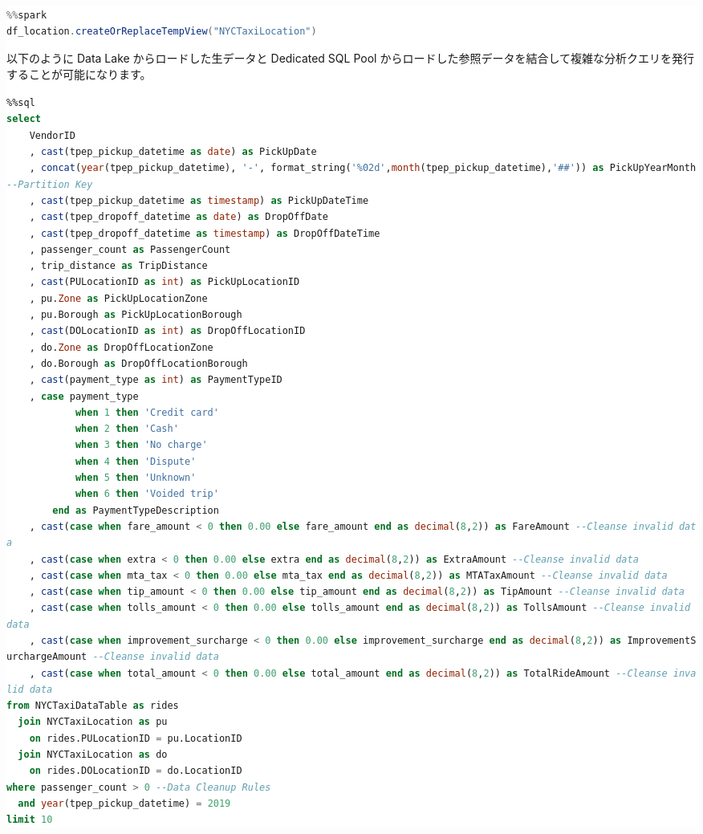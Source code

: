 ```Scala
%%spark
df_location.createOrReplaceTempView("NYCTaxiLocation")
```

以下のように Data Lake からロードした生データと Dedicated SQL Pool からロードした参照データを結合して複雑な分析クエリを発行することが可能になります。

```SQL
%%sql
select 
    VendorID
    , cast(tpep_pickup_datetime as date) as PickUpDate
    , concat(year(tpep_pickup_datetime), '-', format_string('%02d',month(tpep_pickup_datetime),'##')) as PickUpYearMonth --Partition Key
    , cast(tpep_pickup_datetime as timestamp) as PickUpDateTime
    , cast(tpep_dropoff_datetime as date) as DropOffDate
    , cast(tpep_dropoff_datetime as timestamp) as DropOffDateTime
    , passenger_count as PassengerCount
    , trip_distance as TripDistance
    , cast(PULocationID as int) as PickUpLocationID
    , pu.Zone as PickUpLocationZone
    , pu.Borough as PickUpLocationBorough
    , cast(DOLocationID as int) as DropOffLocationID
    , do.Zone as DropOffLocationZone
    , do.Borough as DropOffLocationBorough
    , cast(payment_type as int) as PaymentTypeID
    , case payment_type
            when 1 then 'Credit card'
            when 2 then 'Cash'
            when 3 then 'No charge'
            when 4 then 'Dispute'
            when 5 then 'Unknown'
            when 6 then 'Voided trip'
        end as PaymentTypeDescription
    , cast(case when fare_amount < 0 then 0.00 else fare_amount end as decimal(8,2)) as FareAmount --Cleanse invalid data
    , cast(case when extra < 0 then 0.00 else extra end as decimal(8,2)) as ExtraAmount --Cleanse invalid data
    , cast(case when mta_tax < 0 then 0.00 else mta_tax end as decimal(8,2)) as MTATaxAmount --Cleanse invalid data
    , cast(case when tip_amount < 0 then 0.00 else tip_amount end as decimal(8,2)) as TipAmount --Cleanse invalid data
    , cast(case when tolls_amount < 0 then 0.00 else tolls_amount end as decimal(8,2)) as TollsAmount --Cleanse invalid data
    , cast(case when improvement_surcharge < 0 then 0.00 else improvement_surcharge end as decimal(8,2)) as ImprovementSurchargeAmount --Cleanse invalid data
    , cast(case when total_amount < 0 then 0.00 else total_amount end as decimal(8,2)) as TotalRideAmount --Cleanse invalid data
from NYCTaxiDataTable as rides
  join NYCTaxiLocation as pu
    on rides.PULocationID = pu.LocationID
  join NYCTaxiLocation as do
    on rides.DOLocationID = do.LocationID
where passenger_count > 0 --Data Cleanup Rules
  and year(tpep_pickup_datetime) = 2019
limit 10
```
